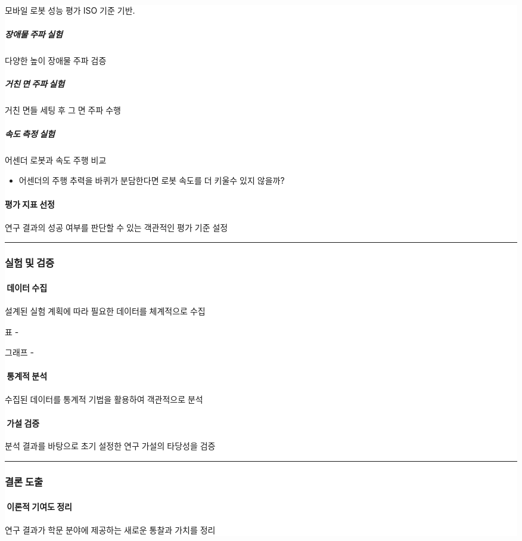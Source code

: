 모바일 로봇 성능 평가 ISO 기준 기반.

  

##### 장애물 주파 실험

다양한 높이 장애물 주파 검증

  

##### 거친 면 주파 실험

거친 면들 세팅 후 그 면 주파 수행

  

##### 속도 측정 실험

어센더 로봇과 속도 주행 비교

- 어센더의 주행 추력을 바퀴가 분담한다면 로봇 속도를 더 키울수 있지 않을까?

  
  

#### 평가 지표 선정

연구 결과의 성공 여부를 판단할 수 있는 객관적인 평가 기준 설정

  
  
  
  

---

### 실험 및 검증

####  데이터 수집

설계된 실험 계획에 따라 필요한 데이터를 체계적으로 수집

표 -

그래프 -

####  통계적 분석

수집된 데이터를 통계적 기법을 활용하여 객관적으로 분석

####  가설 검증

분석 결과를 바탕으로 초기 설정한 연구 가설의 타당성을 검증

  

---

### 결론 도출

####  이론적 기여도 정리

연구 결과가 학문 분야에 제공하는 새로운 통찰과 가치를 정리
